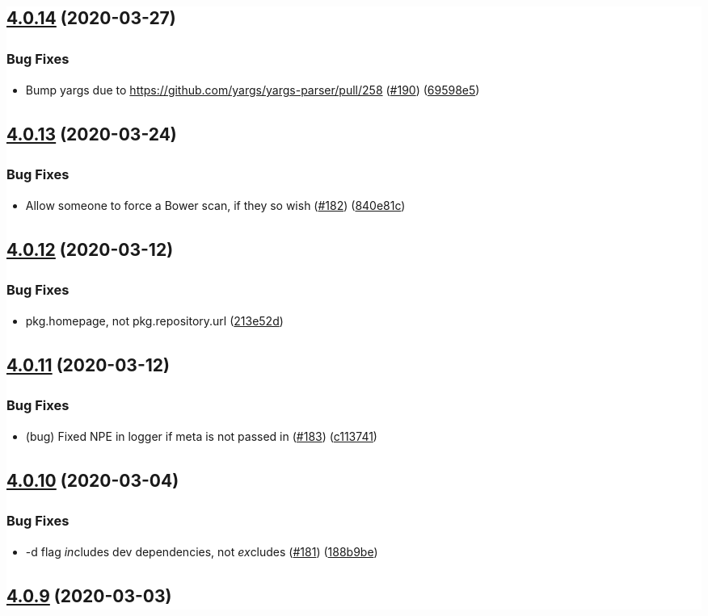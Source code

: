 ## [4.0.14](https://github.com/sonatype-nexus-community/auditjs/compare/v4.0.13...v4.0.14) (2020-03-27)


### Bug Fixes

* Bump yargs due to https://github.com/yargs/yargs-parser/pull/258 ([#190](https://github.com/sonatype-nexus-community/auditjs/issues/190)) ([69598e5](https://github.com/sonatype-nexus-community/auditjs/commit/69598e584834b9ae52b43320d9c7da25ac067765))

## [4.0.13](https://github.com/sonatype-nexus-community/auditjs/compare/v4.0.12...v4.0.13) (2020-03-24)


### Bug Fixes

* Allow someone to force a Bower scan, if they so wish ([#182](https://github.com/sonatype-nexus-community/auditjs/issues/182)) ([840e81c](https://github.com/sonatype-nexus-community/auditjs/commit/840e81c9e39b60a03ecce54134a51b5cd5eba7df))

## [4.0.12](https://github.com/sonatype-nexus-community/auditjs/compare/v4.0.11...v4.0.12) (2020-03-12)


### Bug Fixes

* pkg.homepage, not pkg.repository.url ([213e52d](https://github.com/sonatype-nexus-community/auditjs/commit/213e52da1eac425f319693a074819d76308ce5a7))

## [4.0.11](https://github.com/sonatype-nexus-community/auditjs/compare/v4.0.10...v4.0.11) (2020-03-12)


### Bug Fixes

* (bug) Fixed NPE in logger if meta is not passed in ([#183](https://github.com/sonatype-nexus-community/auditjs/issues/183)) ([c113741](https://github.com/sonatype-nexus-community/auditjs/commit/c113741de9dbbcb87a8a509a24a047bb85c34e51))

## [4.0.10](https://github.com/sonatype-nexus-community/auditjs/compare/v4.0.9...v4.0.10) (2020-03-04)


### Bug Fixes

* -d flag *in*cludes dev dependencies, not *ex*cludes ([#181](https://github.com/sonatype-nexus-community/auditjs/issues/181)) ([188b9be](https://github.com/sonatype-nexus-community/auditjs/commit/188b9be1a7755dcc147a3b9ce3a61ecf80805143))

## [4.0.9](https://github.com/sonatype-nexus-community/auditjs/compare/v4.0.8...v4.0.9) (2020-03-03)
